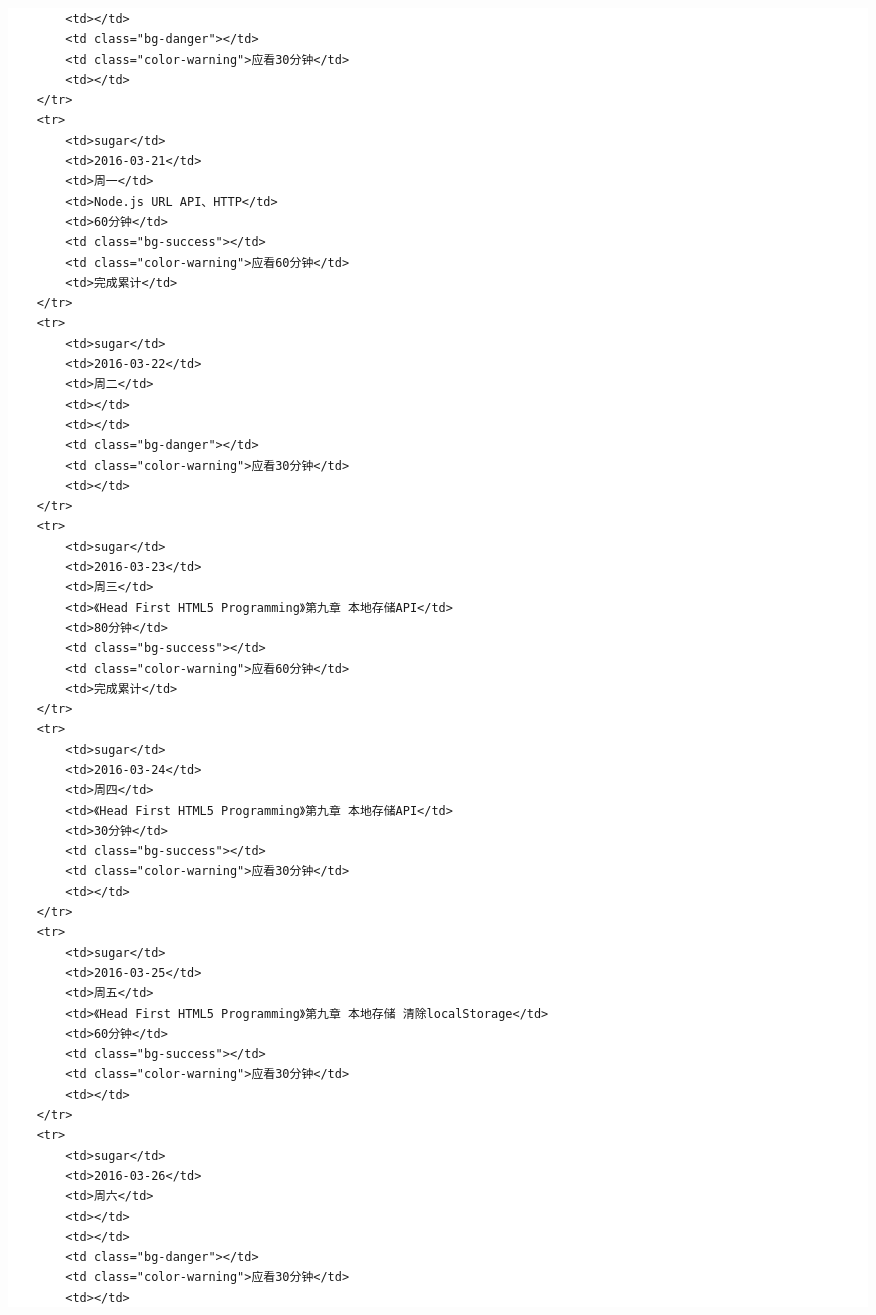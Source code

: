 			<td></td>
			<td class="bg-danger"></td>
			<td class="color-warning">应看30分钟</td>
			<td></td>
		</tr>
		<tr>
			<td>sugar</td>
			<td>2016-03-21</td>
			<td>周一</td>
			<td>Node.js URL API、HTTP</td>
			<td>60分钟</td>
			<td class="bg-success"></td>
			<td class="color-warning">应看60分钟</td>
			<td>完成累计</td>
		</tr>
		<tr>
			<td>sugar</td>
			<td>2016-03-22</td>
			<td>周二</td>
			<td></td>
			<td></td>
			<td class="bg-danger"></td>
			<td class="color-warning">应看30分钟</td>
			<td></td>
		</tr>
		<tr>
			<td>sugar</td>
			<td>2016-03-23</td>
			<td>周三</td>
			<td>《Head First HTML5 Programming》第九章 本地存储API</td>
			<td>80分钟</td>
			<td class="bg-success"></td>
			<td class="color-warning">应看60分钟</td>
			<td>完成累计</td>
		</tr>
		<tr>
			<td>sugar</td>
			<td>2016-03-24</td>
			<td>周四</td>
			<td>《Head First HTML5 Programming》第九章 本地存储API</td>
			<td>30分钟</td>
			<td class="bg-success"></td>
			<td class="color-warning">应看30分钟</td>
			<td></td>
		</tr>
		<tr>
			<td>sugar</td>
			<td>2016-03-25</td>
			<td>周五</td>
			<td>《Head First HTML5 Programming》第九章 本地存储 清除localStorage</td>
			<td>60分钟</td>
			<td class="bg-success"></td>
			<td class="color-warning">应看30分钟</td>
			<td></td>
		</tr>
		<tr>
			<td>sugar</td>
			<td>2016-03-26</td>
			<td>周六</td>
			<td></td>
			<td></td>
			<td class="bg-danger"></td>
			<td class="color-warning">应看30分钟</td>
			<td></td>